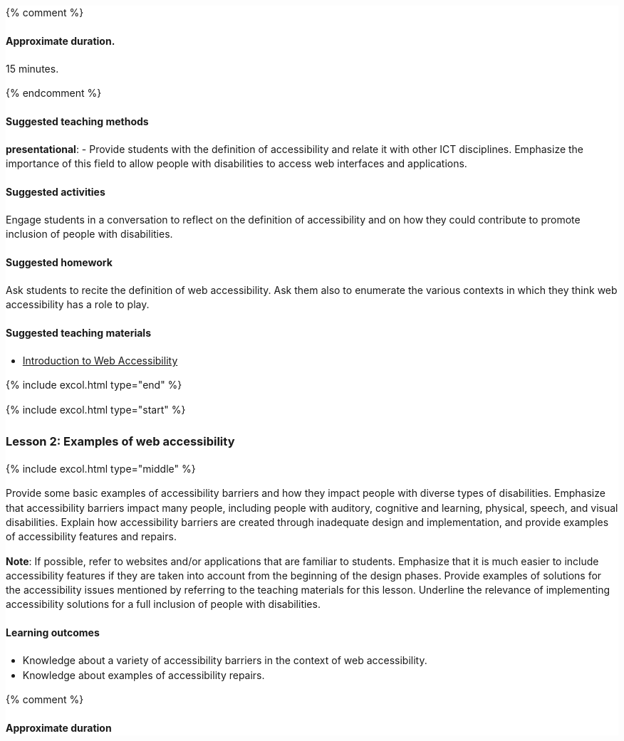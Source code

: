 {% comment %}

#### Approximate duration.

15 minutes.

{% endcomment %}

#### Suggested teaching methods 

**presentational**: - Provide students with the definition of accessibility and relate it with other ICT disciplines. Emphasize the importance of this field to allow people with disabilities to access web interfaces and applications.

#### Suggested activities 

Engage students in a conversation to reflect on the definition of accessibility and on how they could contribute to promote inclusion of people with disabilities.

#### Suggested homework 

Ask students to recite the definition of web accessibility. Ask them also to enumerate the various contexts in which they think web accessibility has a role to play.

#### Suggested teaching materials

* [Introduction to Web Accessibility](https://www.w3.org/WAI/fundamentals/accessibility-intro/)

{% include excol.html type="end" %}

{% include excol.html type="start" %}

### Lesson 2: Examples of web accessibility

{% include excol.html type="middle" %}

Provide some basic examples of accessibility barriers and how they impact people with diverse types of disabilities. Emphasize that accessibility barriers impact many people, including people with auditory, cognitive and learning, physical, speech, and visual disabilities. Explain how accessibility barriers are created through inadequate design and implementation, and provide examples of accessibility features and repairs.

**Note**: If possible, refer to websites and/or applications that are familiar to students. Emphasize that it is much easier to include accessibility features if they are taken into account from the beginning of the design phases. Provide examples of solutions for the accessibility issues mentioned by referring to the teaching materials for this lesson. Underline the relevance of implementing accessibility solutions for a full inclusion of people with disabilities.

#### Learning outcomes

* Knowledge about a variety of accessibility barriers in the context of web accessibility.
* Knowledge about examples of accessibility repairs.

{% comment %}

#### Approximate duration
